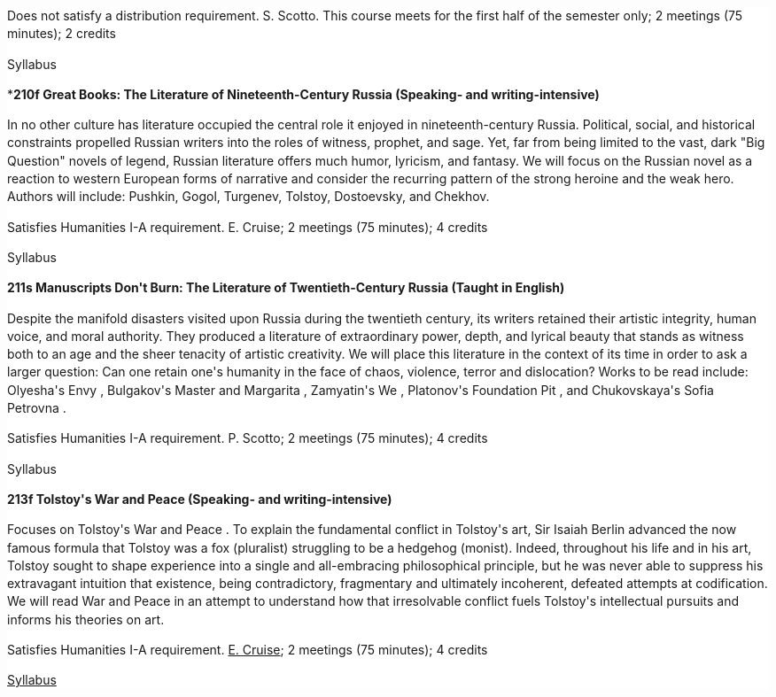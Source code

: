 Does not satisfy a distribution requirement. S. Scotto. This course meets for
the first half of the semester only; 2 meetings (75 minutes); 2 credits

Syllabus

***210f Great Books: The Literature of Nineteenth-Century Russia (Speaking-
and writing-intensive)**

In no other culture has literature occupied the central role it enjoyed in
nineteenth-century Russia. Political, social, and historical constraints
propelled Russian writers into the roles of witness, prophet, and sage. Yet,
far from being limited to the vast, dark "Big Question" novels of legend,
Russian literature offers much humor, lyricism, and fantasy. We will focus on
the Russian novel as a reaction to western European forms of narrative and
consider the recurring pattern of the strong heroine and the weak hero.
Authors will include: Pushkin, Gogol, Turgenev, Tolstoy, Dostoevsky, and
Chekhov.

Satisfies Humanities I-A requirement. E. Cruise; 2 meetings (75 minutes); 4
credits

Syllabus

**211s Manuscripts Don't Burn: The Literature of Twentieth-Century Russia
(Taught in English)**

Despite the manifold disasters visited upon Russia during the twentieth
century, its writers retained their artistic integrity, human voice, and moral
authority. They produced a literature of extraordinary power, depth, and
lyrical beauty that stands as witness both to an age and the sheer tenacity of
artistic creativity. We will place this literature in the context of its time
in order to ask a larger question: Can one retain one's humanity in the face
of chaos, violence, terror and dislocation? Works to be read include:
Olyesha's Envy , Bulgakov's Master and Margarita , Zamyatin's We , Platonov's
Foundation Pit , and Chukovskaya's Sofia Petrovna .

Satisfies Humanities I-A requirement. P. Scotto; 2 meetings (75 minutes); 4
credits

Syllabus

**213f Tolstoy's War and Peace (Speaking- and writing-intensive)**

Focuses on Tolstoy's War and Peace . To explain the fundamental conflict in
Tolstoy's art, Sir Isaiah Berlin advanced the now famous formula that Tolstoy
was a fox (pluralist) struggling to be a hedgehog (monist). Indeed, throughout
his life and in his art, Tolstoy sought to shape experience into a single and
all-embracing philosophical principle, but he was never able to suppress his
extravagant intuition that existence, being contradictory, fragmentary and
ultimately incoherent, defeated attempts at codification. We will read War and
Peace in an attempt to understand how that irresolvable conflict fuels
Tolstoy's intellectual pursuits and informs his theories on art.

Satisfies Humanities I-A requirement. [E. Cruise](faculty.htm); 2 meetings (75
minutes); 4 credits

[Syllabus](RES213.htm)
